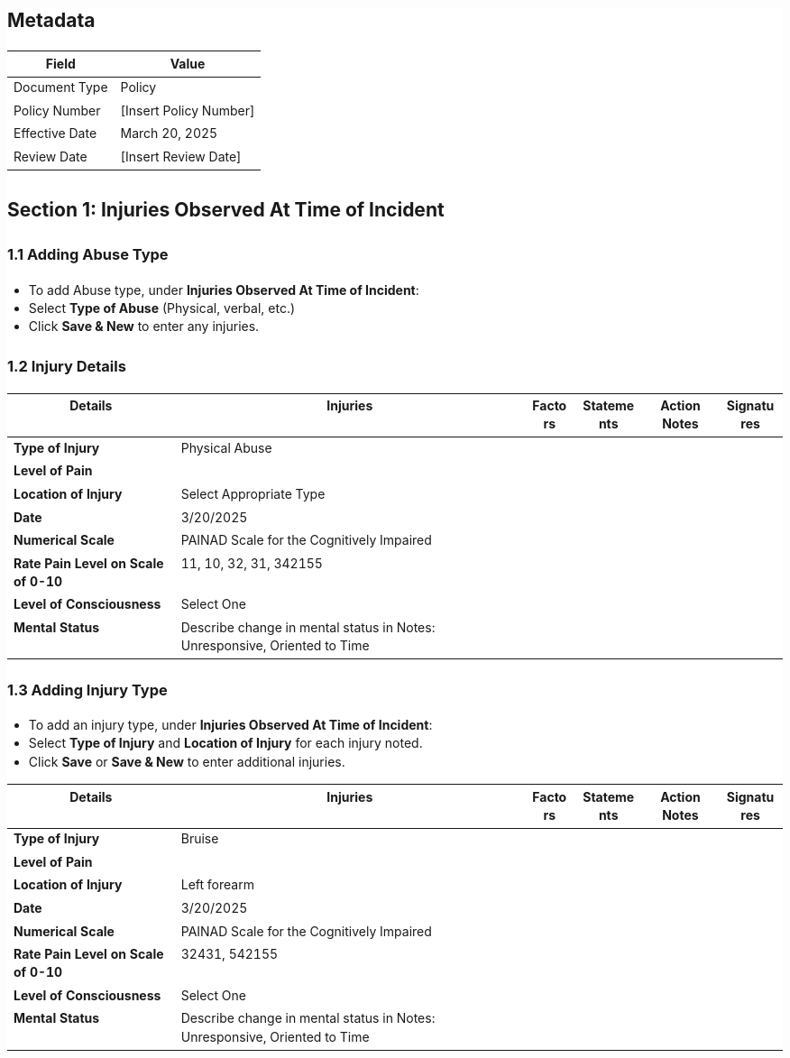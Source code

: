 ## Metadata
| Field                     | Value                          |
|---------------------------|--------------------------------|
| Document Type             | Policy                         |
| Policy Number              | [Insert Policy Number]        |
| Effective Date            | March 20, 2025                |
| Review Date               | [Insert Review Date]          |

## Section 1: Injuries Observed At Time of Incident

### 1.1 Adding Abuse Type
- To add Abuse type, under **Injuries Observed At Time of Incident**:
- Select **Type of Abuse** (Physical, verbal, etc.)
- Click **Save & New** to enter any injuries.

### 1.2 Injury Details
| Details                    | Injuries                     | Factors | Statements | Action Notes | Signatures |
|----------------------------|------------------------------|---------|------------|--------------|------------|
| **Type of Injury**         | Physical Abuse               |         |            |              |            |
| **Level of Pain**         |                              |         |            |              |            |
| **Location of Injury**     | Select Appropriate Type      |         |            |              |            |
| **Date**                  | 3/20/2025                    |         |            |              |            |
| **Numerical Scale**       | PAINAD Scale for the Cognitively Impaired | | | | |
| **Rate Pain Level on Scale of 0-10** | 11, 10, 32, 31, 342155 | | | | |
| **Level of Consciousness** | Select One                  |         |            |              |            |
| **Mental Status**         | Describe change in mental status in Notes: Unresponsive, Oriented to Time | | | | |

### 1.3 Adding Injury Type
- To add an injury type, under **Injuries Observed At Time of Incident**:
- Select **Type of Injury** and **Location of Injury** for each injury noted.
- Click **Save** or **Save & New** to enter additional injuries.

| Details                    | Injuries                     | Factors | Statements | Action Notes | Signatures |
|----------------------------|------------------------------|---------|------------|--------------|------------|
| **Type of Injury**         | Bruise                       |         |            |              |            |
| **Level of Pain**         |                              |         |            |              |            |
| **Location of Injury**     | Left forearm                 |         |            |              |            |
| **Date**                  | 3/20/2025                    |         |            |              |            |
| **Numerical Scale**       | PAINAD Scale for the Cognitively Impaired | | | | |
| **Rate Pain Level on Scale of 0-10** | 32431, 542155 | | | | |
| **Level of Consciousness** | Select One                  |         |            |              |            |
| **Mental Status**         | Describe change in mental status in Notes: Unresponsive, Oriented to Time | | | | |
